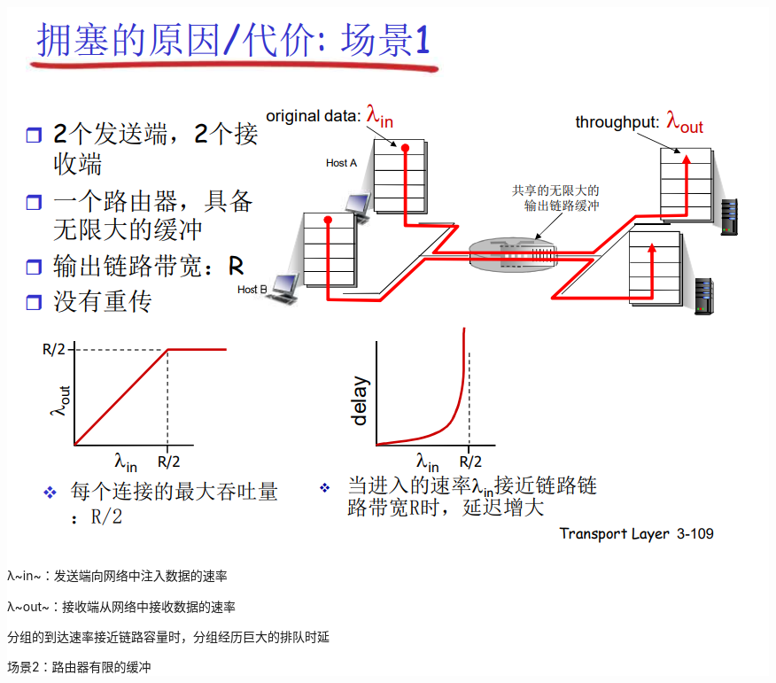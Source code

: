 ![image](assets/image-20220819085348-iaaubn8.png)

λ~in~：发送端向网络中注入数据的速率

λ~out~：接收端从网络中接收数据的速率

分组的到达速率接近链路容量时，分组经历巨大的排队时延


场景2：路由器有限的缓冲
